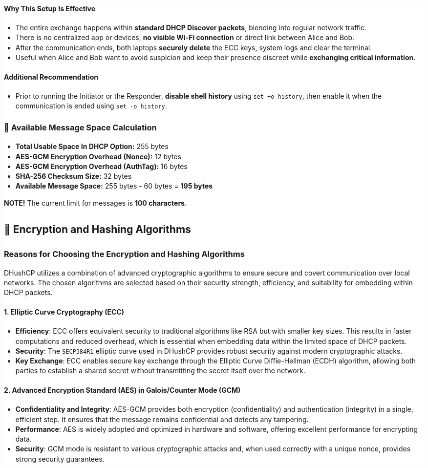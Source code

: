 #### **Why This Setup Is Effective**
- The entire exchange happens within **standard DHCP Discover packets**, blending into regular network traffic.
- There is no centralized app or devices, **no visible Wi-Fi connection** or direct link between Alice and Bob.
- After the communication ends, both laptops **securely delete** the ECC keys, system logs and clear the terminal.
- Useful when Alice and Bob want to avoid suspicion and keep their presence discreet while **exchanging critical information**.

#### **Additional Recommendation**
- Prior to running the Initiator or the Responder, **disable shell history** using `set +o history`, then enable it when the communication is ended using `set -o history`.

### 🧮 **Available Message Space Calculation**

- **Total Usable Space In DHCP Option:** 255 bytes
- **AES-GCM Encryption Overhead (Nonce):** 12 bytes
- **AES-GCM Encryption Overhead (AuthTag):** 16 bytes
- **SHA-256 Checksum Size:** 32 bytes
- **Available Message Space:** 255 bytes - 60 bytes = **195 bytes**

**NOTE!** The current limit for messages is **100 characters**.

## 🔐 **Encryption and Hashing Algorithms**

### Reasons for Choosing the Encryption and Hashing Algorithms

DHushCP utilizes a combination of advanced cryptographic algorithms to ensure secure and covert communication over local networks. The chosen algorithms are selected based on their security strength, efficiency, and suitability for embedding within DHCP packets.

#### 1. Elliptic Curve Cryptography (ECC)

- **Efficiency**: ECC offers equivalent security to traditional algorithms like RSA but with smaller key sizes. This results in faster computations and reduced overhead, which is essential when embedding data within the limited space of DHCP packets.
- **Security**: The `SECP384R1` elliptic curve used in DHushCP provides robust security against modern cryptographic attacks.
- **Key Exchange**: ECC enables secure key exchange through the Elliptic Curve Diffie-Hellman (ECDH) algorithm, allowing both parties to establish a shared secret without transmitting the secret itself over the network.

#### 2. Advanced Encryption Standard (AES) in Galois/Counter Mode (GCM)

- **Confidentiality and Integrity**: AES-GCM provides both encryption (confidentiality) and authentication (integrity) in a single, efficient step. It ensures that the message remains confidential and detects any tampering.
- **Performance**: AES is widely adopted and optimized in hardware and software, offering excellent performance for encrypting data.
- **Security**: GCM mode is resistant to various cryptographic attacks and, when used correctly with a unique nonce, provides strong security guarantees.
